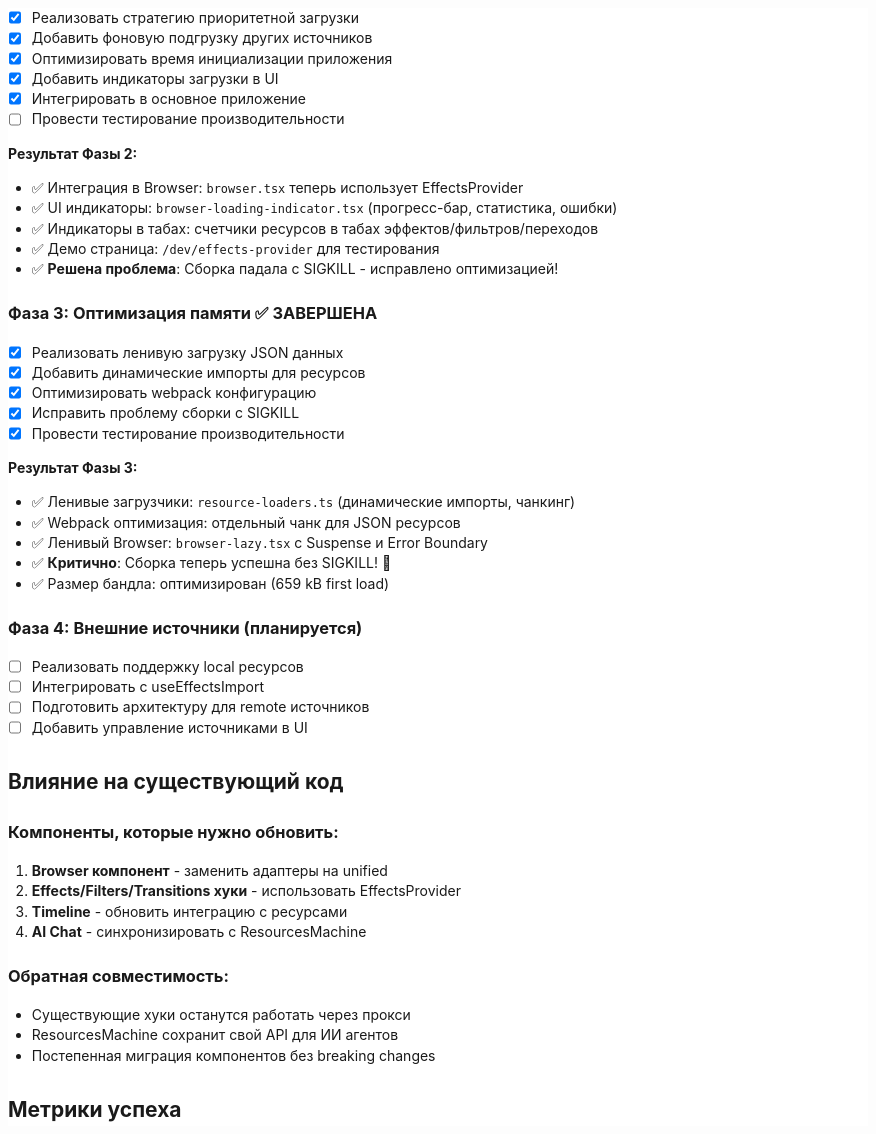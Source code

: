 - [x] Реализовать стратегию приоритетной загрузки
- [x] Добавить фоновую подгрузку других источников  
- [x] Оптимизировать время инициализации приложения
- [x] Добавить индикаторы загрузки в UI
- [x] Интегрировать в основное приложение
- [ ] Провести тестирование производительности

**Результат Фазы 2:**
- ✅ Интеграция в Browser: `browser.tsx` теперь использует EffectsProvider
- ✅ UI индикаторы: `browser-loading-indicator.tsx` (прогресс-бар, статистика, ошибки)
- ✅ Индикаторы в табах: счетчики ресурсов в табах эффектов/фильтров/переходов
- ✅ Демо страница: `/dev/effects-provider` для тестирования
- ✅ **Решена проблема**: Сборка падала с SIGKILL - исправлено оптимизацией!

### Фаза 3: Оптимизация памяти ✅ ЗАВЕРШЕНА

- [x] Реализовать ленивую загрузку JSON данных
- [x] Добавить динамические импорты для ресурсов  
- [x] Оптимизировать webpack конфигурацию
- [x] Исправить проблему сборки с SIGKILL
- [x] Провести тестирование производительности

**Результат Фазы 3:**
- ✅ Ленивые загрузчики: `resource-loaders.ts` (динамические импорты, чанкинг)
- ✅ Webpack оптимизация: отдельный чанк для JSON ресурсов
- ✅ Ленивый Browser: `browser-lazy.tsx` с Suspense и Error Boundary
- ✅ **Критично**: Сборка теперь успешна без SIGKILL! 🎉
- ✅ Размер бандла: оптимизирован (659 kB first load)

### Фаза 4: Внешние источники (планируется)

- [ ] Реализовать поддержку local ресурсов
- [ ] Интегрировать с useEffectsImport
- [ ] Подготовить архитектуру для remote источников
- [ ] Добавить управление источниками в UI

## Влияние на существующий код

### Компоненты, которые нужно обновить:

1. **Browser компонент** - заменить адаптеры на unified
2. **Effects/Filters/Transitions хуки** - использовать EffectsProvider  
3. **Timeline** - обновить интеграцию с ресурсами
4. **AI Chat** - синхронизировать с ResourcesMachine

### Обратная совместимость:

- Существующие хуки останутся работать через прокси
- ResourcesMachine сохранит свой API для ИИ агентов
- Постепенная миграция компонентов без breaking changes

## Метрики успеха
